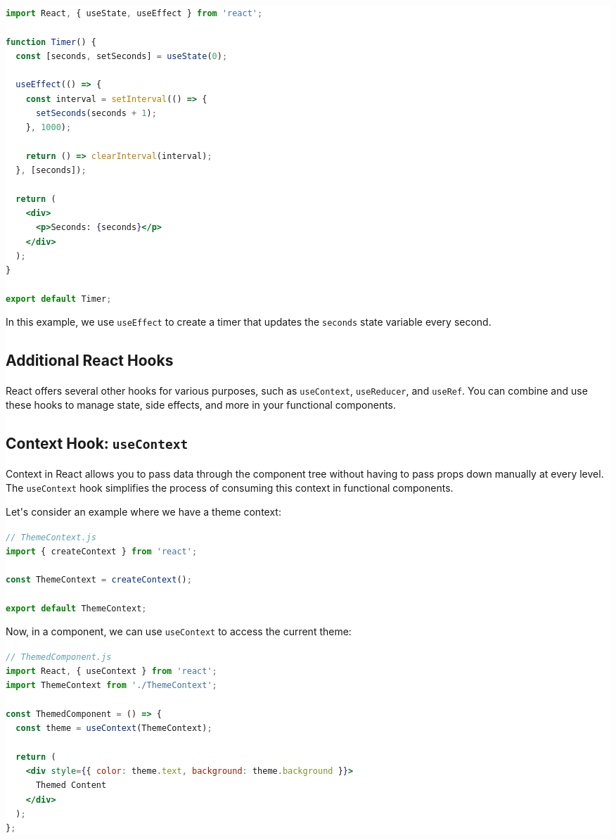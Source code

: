 ```jsx
import React, { useState, useEffect } from 'react';

function Timer() {
  const [seconds, setSeconds] = useState(0);

  useEffect(() => {
    const interval = setInterval(() => {
      setSeconds(seconds + 1);
    }, 1000);

    return () => clearInterval(interval);
  }, [seconds]);

  return (
    <div>
      <p>Seconds: {seconds}</p>
    </div>
  );
}

export default Timer;
```

In this example, we use `useEffect` to create a timer that updates the `seconds` state variable every second.

## Additional React Hooks

React offers several other hooks for various purposes, such as `useContext`, `useReducer`, and `useRef`. You can combine and use these hooks to manage state, side effects, and more in your functional components.

## Context Hook: `useContext`

Context in React allows you to pass data through the component tree without having to pass props down manually at every level. The `useContext` hook simplifies the process of consuming this context in functional components.

Let's consider an example where we have a theme context:

```jsx
// ThemeContext.js
import { createContext } from 'react';

const ThemeContext = createContext();

export default ThemeContext;
```

Now, in a component, we can use `useContext` to access the current theme:

```jsx
// ThemedComponent.js
import React, { useContext } from 'react';
import ThemeContext from './ThemeContext';

const ThemedComponent = () => {
  const theme = useContext(ThemeContext);

  return (
    <div style={{ color: theme.text, background: theme.background }}>
      Themed Content
    </div>
  );
};
```